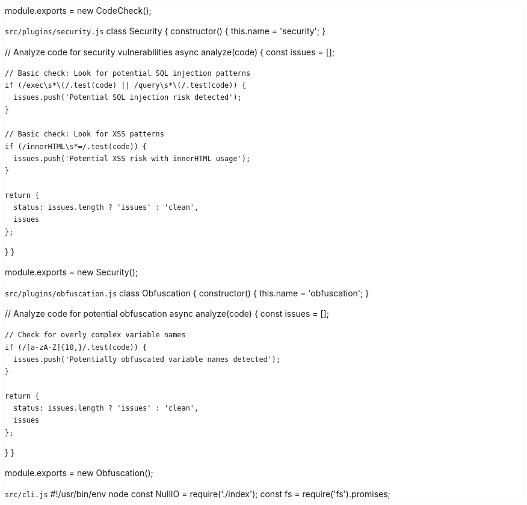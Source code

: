 module.exports = new CodeCheck();

`src/plugins/security.js`
class Security {
  constructor() {
    this.name = 'security';
  }

  // Analyze code for security vulnerabilities
  async analyze(code) {
    const issues = [];

    // Basic check: Look for potential SQL injection patterns
    if (/exec\s*\(/.test(code) || /query\s*\(/.test(code)) {
      issues.push('Potential SQL injection risk detected');
    }

    // Basic check: Look for XSS patterns
    if (/innerHTML\s*=/.test(code)) {
      issues.push('Potential XSS risk with innerHTML usage');
    }

    return {
      status: issues.length ? 'issues' : 'clean',
      issues
    };
  }
}

module.exports = new Security();

`src/plugins/obfuscation.js`
class Obfuscation {
  constructor() {
    this.name = 'obfuscation';
  }

  // Analyze code for potential obfuscation
  async analyze(code) {
    const issues = [];

    // Check for overly complex variable names
    if (/[a-zA-Z]{10,}/.test(code)) {
      issues.push('Potentially obfuscated variable names detected');
    }

    return {
      status: issues.length ? 'issues' : 'clean',
      issues
    };
  }
}

module.exports = new Obfuscation();

`src/cli.js`
#!/usr/bin/env node
const NullIO = require('./index');
const fs = require('fs').promises;
